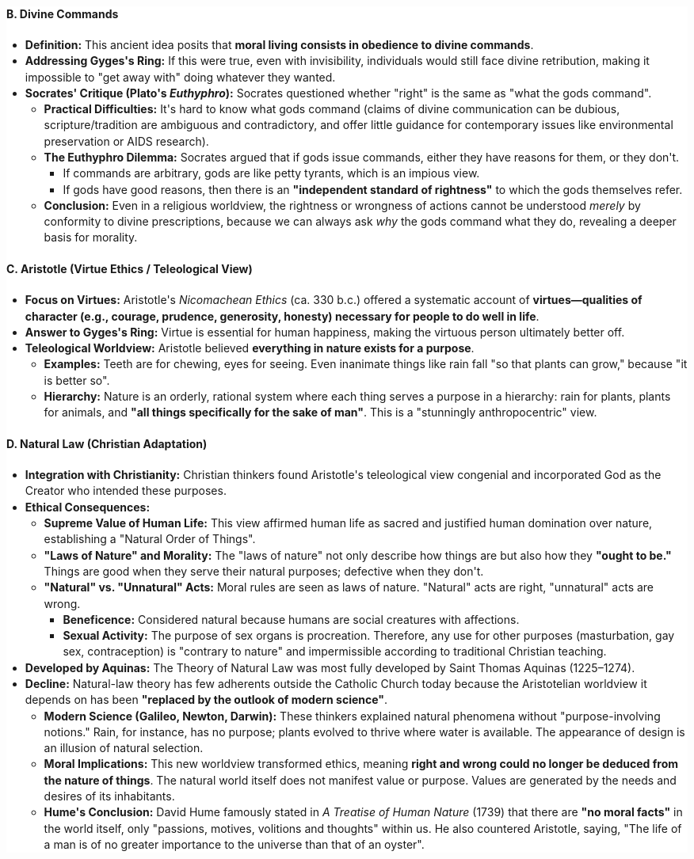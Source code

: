 #### B. Divine Commands
*   **Definition:** This ancient idea posits that **moral living consists in obedience to divine commands**.
*   **Addressing Gyges's Ring:** If this were true, even with invisibility, individuals would still face divine retribution, making it impossible to "get away with" doing whatever they wanted.
*   **Socrates' Critique (Plato's *Euthyphro*):** Socrates questioned whether "right" is the same as "what the gods command".
    *   **Practical Difficulties:** It's hard to know what gods command (claims of divine communication can be dubious, scripture/tradition are ambiguous and contradictory, and offer little guidance for contemporary issues like environmental preservation or AIDS research).
    *   **The Euthyphro Dilemma:** Socrates argued that if gods issue commands, either they have reasons for them, or they don't.
        *   If commands are arbitrary, gods are like petty tyrants, which is an impious view.
        *   If gods have good reasons, then there is an **"independent standard of rightness"** to which the gods themselves refer.
    *   **Conclusion:** Even in a religious worldview, the rightness or wrongness of actions cannot be understood *merely* by conformity to divine prescriptions, because we can always ask *why* the gods command what they do, revealing a deeper basis for morality.

#### C. Aristotle (Virtue Ethics / Teleological View)
*   **Focus on Virtues:** Aristotle's *Nicomachean Ethics* (ca. 330 b.c.) offered a systematic account of **virtues—qualities of character (e.g., courage, prudence, generosity, honesty) necessary for people to do well in life**.
*   **Answer to Gyges's Ring:** Virtue is essential for human happiness, making the virtuous person ultimately better off.
*   **Teleological Worldview:** Aristotle believed **everything in nature exists for a purpose**.
    *   **Examples:** Teeth are for chewing, eyes for seeing. Even inanimate things like rain fall "so that plants can grow," because "it is better so".
    *   **Hierarchy:** Nature is an orderly, rational system where each thing serves a purpose in a hierarchy: rain for plants, plants for animals, and **"all things specifically for the sake of man"**. This is a "stunningly anthropocentric" view.

#### D. Natural Law (Christian Adaptation)
*   **Integration with Christianity:** Christian thinkers found Aristotle's teleological view congenial and incorporated God as the Creator who intended these purposes.
*   **Ethical Consequences:**
    *   **Supreme Value of Human Life:** This view affirmed human life as sacred and justified human domination over nature, establishing a "Natural Order of Things".
    *   **"Laws of Nature" and Morality:** The "laws of nature" not only describe how things are but also how they **"ought to be."** Things are good when they serve their natural purposes; defective when they don't.
    *   **"Natural" vs. "Unnatural" Acts:** Moral rules are seen as laws of nature. "Natural" acts are right, "unnatural" acts are wrong.
        *   **Beneficence:** Considered natural because humans are social creatures with affections.
        *   **Sexual Activity:** The purpose of sex organs is procreation. Therefore, any use for other purposes (masturbation, gay sex, contraception) is "contrary to nature" and impermissible according to traditional Christian teaching.
*   **Developed by Aquinas:** The Theory of Natural Law was most fully developed by Saint Thomas Aquinas (1225–1274).
*   **Decline:** Natural-law theory has few adherents outside the Catholic Church today because the Aristotelian worldview it depends on has been **"replaced by the outlook of modern science"**.
    *   **Modern Science (Galileo, Newton, Darwin):** These thinkers explained natural phenomena without "purpose-involving notions." Rain, for instance, has no purpose; plants evolved to thrive where water is available. The appearance of design is an illusion of natural selection.
    *   **Moral Implications:** This new worldview transformed ethics, meaning **right and wrong could no longer be deduced from the nature of things**. The natural world itself does not manifest value or purpose. Values are generated by the needs and desires of its inhabitants.
    *   **Hume's Conclusion:** David Hume famously stated in *A Treatise of Human Nature* (1739) that there are **"no moral facts"** in the world itself, only "passions, motives, volitions and thoughts" within us. He also countered Aristotle, saying, "The life of a man is of no greater importance to the universe than that of an oyster".
